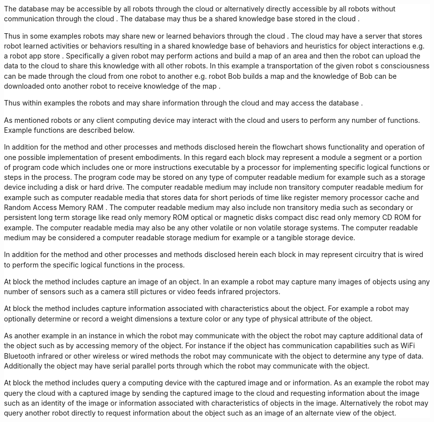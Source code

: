 The database may be accessible by all robots through the cloud or alternatively directly accessible by all robots without communication through the cloud . The database may thus be a shared knowledge base stored in the cloud .

Thus in some examples robots may share new or learned behaviors through the cloud . The cloud may have a server that stores robot learned activities or behaviors resulting in a shared knowledge base of behaviors and heuristics for object interactions e.g. a robot app store . Specifically a given robot may perform actions and build a map of an area and then the robot can upload the data to the cloud to share this knowledge with all other robots. In this example a transportation of the given robot s consciousness can be made through the cloud from one robot to another e.g. robot Bob builds a map and the knowledge of Bob can be downloaded onto another robot to receive knowledge of the map .

Thus within examples the robots and may share information through the cloud and may access the database .

As mentioned robots or any client computing device may interact with the cloud and users to perform any number of functions. Example functions are described below.

In addition for the method and other processes and methods disclosed herein the flowchart shows functionality and operation of one possible implementation of present embodiments. In this regard each block may represent a module a segment or a portion of program code which includes one or more instructions executable by a processor for implementing specific logical functions or steps in the process. The program code may be stored on any type of computer readable medium for example such as a storage device including a disk or hard drive. The computer readable medium may include non transitory computer readable medium for example such as computer readable media that stores data for short periods of time like register memory processor cache and Random Access Memory RAM . The computer readable medium may also include non transitory media such as secondary or persistent long term storage like read only memory ROM optical or magnetic disks compact disc read only memory CD ROM for example. The computer readable media may also be any other volatile or non volatile storage systems. The computer readable medium may be considered a computer readable storage medium for example or a tangible storage device.

In addition for the method and other processes and methods disclosed herein each block in may represent circuitry that is wired to perform the specific logical functions in the process.

At block the method includes capture an image of an object. In an example a robot may capture many images of objects using any number of sensors such as a camera still pictures or video feeds infrared projectors.

At block the method includes capture information associated with characteristics about the object. For example a robot may optionally determine or record a weight dimensions a texture color or any type of physical attribute of the object.

As another example in an instance in which the robot may communicate with the object the robot may capture additional data of the object such as by accessing memory of the object. For instance if the object has communication capabilities such as WiFi Bluetooth infrared or other wireless or wired methods the robot may communicate with the object to determine any type of data. Additionally the object may have serial parallel ports through which the robot may communicate with the object.

At block the method includes query a computing device with the captured image and or information. As an example the robot may query the cloud with a captured image by sending the captured image to the cloud and requesting information about the image such as an identity of the image or information associated with characteristics of objects in the image. Alternatively the robot may query another robot directly to request information about the object such as an image of an alternate view of the object.
